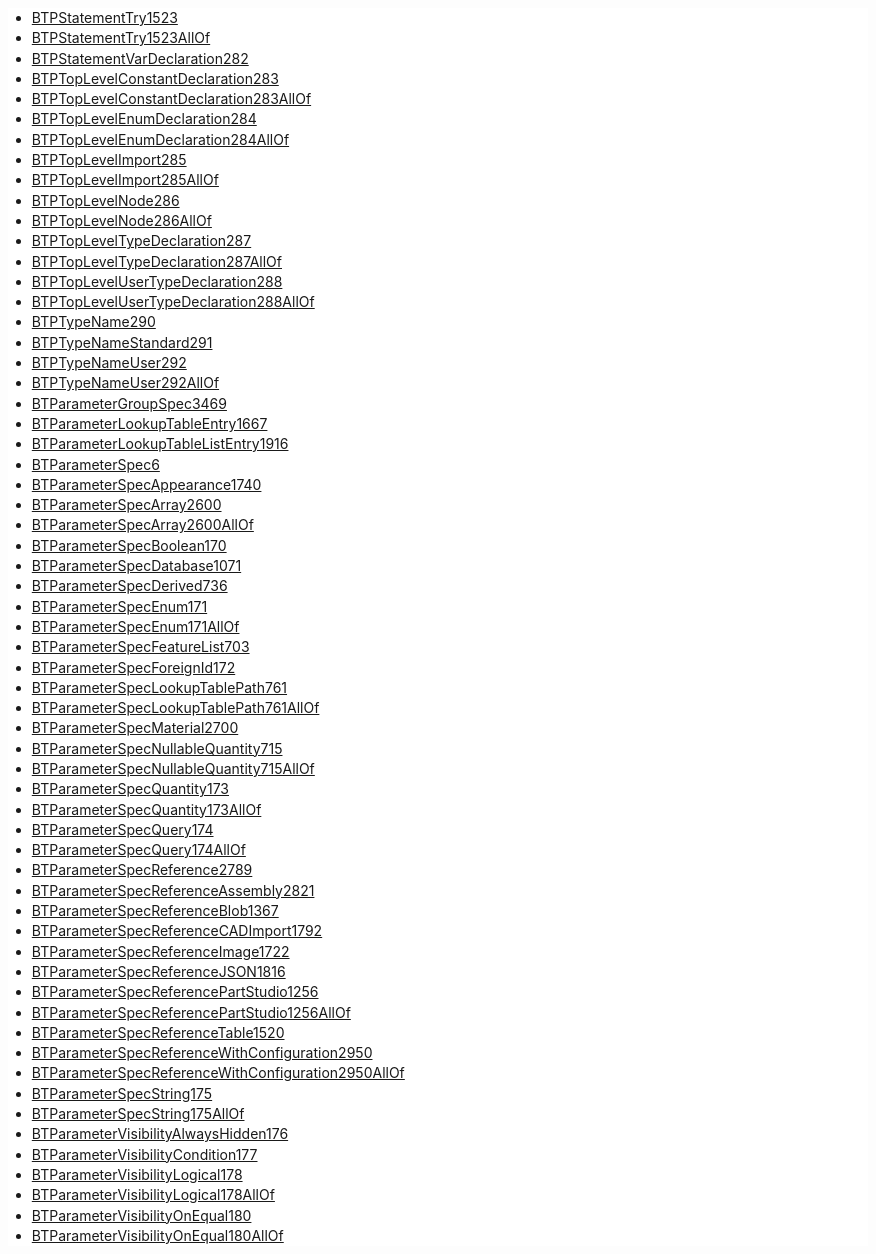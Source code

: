  - [BTPStatementTry1523](docs/BTPStatementTry1523.md)
 - [BTPStatementTry1523AllOf](docs/BTPStatementTry1523AllOf.md)
 - [BTPStatementVarDeclaration282](docs/BTPStatementVarDeclaration282.md)
 - [BTPTopLevelConstantDeclaration283](docs/BTPTopLevelConstantDeclaration283.md)
 - [BTPTopLevelConstantDeclaration283AllOf](docs/BTPTopLevelConstantDeclaration283AllOf.md)
 - [BTPTopLevelEnumDeclaration284](docs/BTPTopLevelEnumDeclaration284.md)
 - [BTPTopLevelEnumDeclaration284AllOf](docs/BTPTopLevelEnumDeclaration284AllOf.md)
 - [BTPTopLevelImport285](docs/BTPTopLevelImport285.md)
 - [BTPTopLevelImport285AllOf](docs/BTPTopLevelImport285AllOf.md)
 - [BTPTopLevelNode286](docs/BTPTopLevelNode286.md)
 - [BTPTopLevelNode286AllOf](docs/BTPTopLevelNode286AllOf.md)
 - [BTPTopLevelTypeDeclaration287](docs/BTPTopLevelTypeDeclaration287.md)
 - [BTPTopLevelTypeDeclaration287AllOf](docs/BTPTopLevelTypeDeclaration287AllOf.md)
 - [BTPTopLevelUserTypeDeclaration288](docs/BTPTopLevelUserTypeDeclaration288.md)
 - [BTPTopLevelUserTypeDeclaration288AllOf](docs/BTPTopLevelUserTypeDeclaration288AllOf.md)
 - [BTPTypeName290](docs/BTPTypeName290.md)
 - [BTPTypeNameStandard291](docs/BTPTypeNameStandard291.md)
 - [BTPTypeNameUser292](docs/BTPTypeNameUser292.md)
 - [BTPTypeNameUser292AllOf](docs/BTPTypeNameUser292AllOf.md)
 - [BTParameterGroupSpec3469](docs/BTParameterGroupSpec3469.md)
 - [BTParameterLookupTableEntry1667](docs/BTParameterLookupTableEntry1667.md)
 - [BTParameterLookupTableListEntry1916](docs/BTParameterLookupTableListEntry1916.md)
 - [BTParameterSpec6](docs/BTParameterSpec6.md)
 - [BTParameterSpecAppearance1740](docs/BTParameterSpecAppearance1740.md)
 - [BTParameterSpecArray2600](docs/BTParameterSpecArray2600.md)
 - [BTParameterSpecArray2600AllOf](docs/BTParameterSpecArray2600AllOf.md)
 - [BTParameterSpecBoolean170](docs/BTParameterSpecBoolean170.md)
 - [BTParameterSpecDatabase1071](docs/BTParameterSpecDatabase1071.md)
 - [BTParameterSpecDerived736](docs/BTParameterSpecDerived736.md)
 - [BTParameterSpecEnum171](docs/BTParameterSpecEnum171.md)
 - [BTParameterSpecEnum171AllOf](docs/BTParameterSpecEnum171AllOf.md)
 - [BTParameterSpecFeatureList703](docs/BTParameterSpecFeatureList703.md)
 - [BTParameterSpecForeignId172](docs/BTParameterSpecForeignId172.md)
 - [BTParameterSpecLookupTablePath761](docs/BTParameterSpecLookupTablePath761.md)
 - [BTParameterSpecLookupTablePath761AllOf](docs/BTParameterSpecLookupTablePath761AllOf.md)
 - [BTParameterSpecMaterial2700](docs/BTParameterSpecMaterial2700.md)
 - [BTParameterSpecNullableQuantity715](docs/BTParameterSpecNullableQuantity715.md)
 - [BTParameterSpecNullableQuantity715AllOf](docs/BTParameterSpecNullableQuantity715AllOf.md)
 - [BTParameterSpecQuantity173](docs/BTParameterSpecQuantity173.md)
 - [BTParameterSpecQuantity173AllOf](docs/BTParameterSpecQuantity173AllOf.md)
 - [BTParameterSpecQuery174](docs/BTParameterSpecQuery174.md)
 - [BTParameterSpecQuery174AllOf](docs/BTParameterSpecQuery174AllOf.md)
 - [BTParameterSpecReference2789](docs/BTParameterSpecReference2789.md)
 - [BTParameterSpecReferenceAssembly2821](docs/BTParameterSpecReferenceAssembly2821.md)
 - [BTParameterSpecReferenceBlob1367](docs/BTParameterSpecReferenceBlob1367.md)
 - [BTParameterSpecReferenceCADImport1792](docs/BTParameterSpecReferenceCADImport1792.md)
 - [BTParameterSpecReferenceImage1722](docs/BTParameterSpecReferenceImage1722.md)
 - [BTParameterSpecReferenceJSON1816](docs/BTParameterSpecReferenceJSON1816.md)
 - [BTParameterSpecReferencePartStudio1256](docs/BTParameterSpecReferencePartStudio1256.md)
 - [BTParameterSpecReferencePartStudio1256AllOf](docs/BTParameterSpecReferencePartStudio1256AllOf.md)
 - [BTParameterSpecReferenceTable1520](docs/BTParameterSpecReferenceTable1520.md)
 - [BTParameterSpecReferenceWithConfiguration2950](docs/BTParameterSpecReferenceWithConfiguration2950.md)
 - [BTParameterSpecReferenceWithConfiguration2950AllOf](docs/BTParameterSpecReferenceWithConfiguration2950AllOf.md)
 - [BTParameterSpecString175](docs/BTParameterSpecString175.md)
 - [BTParameterSpecString175AllOf](docs/BTParameterSpecString175AllOf.md)
 - [BTParameterVisibilityAlwaysHidden176](docs/BTParameterVisibilityAlwaysHidden176.md)
 - [BTParameterVisibilityCondition177](docs/BTParameterVisibilityCondition177.md)
 - [BTParameterVisibilityLogical178](docs/BTParameterVisibilityLogical178.md)
 - [BTParameterVisibilityLogical178AllOf](docs/BTParameterVisibilityLogical178AllOf.md)
 - [BTParameterVisibilityOnEqual180](docs/BTParameterVisibilityOnEqual180.md)
 - [BTParameterVisibilityOnEqual180AllOf](docs/BTParameterVisibilityOnEqual180AllOf.md)